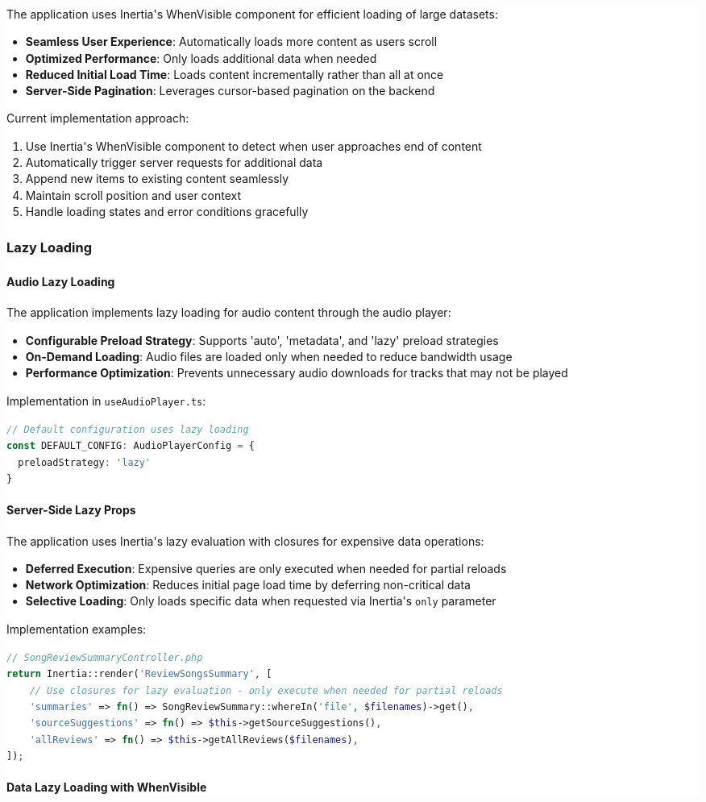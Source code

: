 The application uses Inertia's WhenVisible component for efficient loading of large datasets:

- **Seamless User Experience**: Automatically loads more content as users scroll
- **Optimized Performance**: Only loads additional data when needed
- **Reduced Initial Load Time**: Loads content incrementally rather than all at once
- **Server-Side Pagination**: Leverages cursor-based pagination on the backend

Current implementation approach:

1. Use Inertia's WhenVisible component to detect when user approaches end of content
2. Automatically trigger server requests for additional data
3. Append new items to existing content seamlessly
4. Maintain scroll position and user context
5. Handle loading states and error conditions gracefully

### Lazy Loading

#### Audio Lazy Loading

The application implements lazy loading for audio content through the audio player:

- **Configurable Preload Strategy**: Supports 'auto', 'metadata', and 'lazy' preload strategies
- **On-Demand Loading**: Audio files are loaded only when needed to reduce bandwidth usage
- **Performance Optimization**: Prevents unnecessary audio downloads for tracks that may not be played

Implementation in `useAudioPlayer.ts`:

```typescript
// Default configuration uses lazy loading
const DEFAULT_CONFIG: AudioPlayerConfig = {
  preloadStrategy: 'lazy'
}
```

#### Server-Side Lazy Props

The application uses Inertia's lazy evaluation with closures for expensive data operations:

- **Deferred Execution**: Expensive queries are only executed when needed for partial reloads
- **Network Optimization**: Reduces initial page load time by deferring non-critical data
- **Selective Loading**: Only loads specific data when requested via Inertia's `only` parameter

Implementation examples:

```php
// SongReviewSummaryController.php
return Inertia::render('ReviewSongsSummary', [
    // Use closures for lazy evaluation - only execute when needed for partial reloads
    'summaries' => fn() => SongReviewSummary::whereIn('file', $filenames)->get(),
    'sourceSuggestions' => fn() => $this->getSourceSuggestions(),
    'allReviews' => fn() => $this->getAllReviews($filenames),
]);
```

#### Data Lazy Loading with WhenVisible
